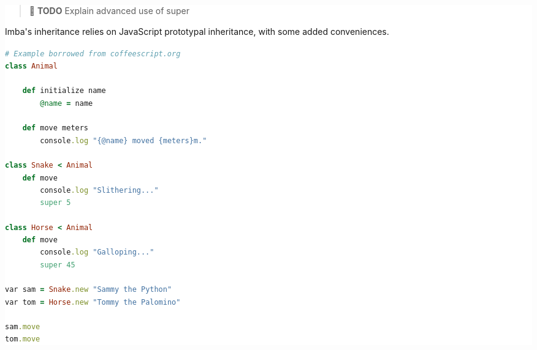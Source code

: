 > 📌 **TODO** Explain advanced use of super

Imba's inheritance relies on JavaScript prototypal inheritance, with some added conveniences.

```ruby
# Example borrowed from coffeescript.org
class Animal

	def initialize name
		@name = name

	def move meters
		console.log "{@name} moved {meters}m."

class Snake < Animal
	def move
		console.log "Slithering..."
		super 5

class Horse < Animal
	def move
		console.log "Galloping..."
		super 45

var sam = Snake.new "Sammy the Python"
var tom = Horse.new "Tommy the Palomino"

sam.move
tom.move
```

